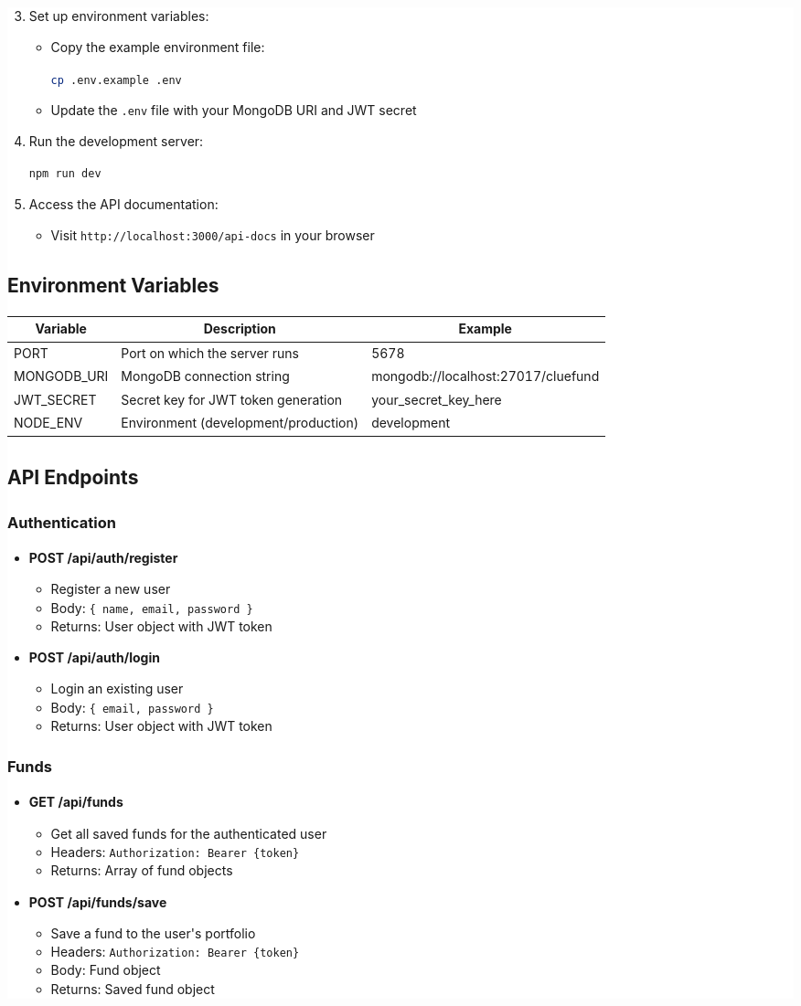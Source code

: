 3. Set up environment variables:
   - Copy the example environment file:
     ```bash
     cp .env.example .env
     ```
   - Update the `.env` file with your MongoDB URI and JWT secret

4. Run the development server:
   ```bash
   npm run dev
   ```

5. Access the API documentation:
   - Visit `http://localhost:3000/api-docs` in your browser

## Environment Variables

| Variable | Description | Example |
|----------|-------------|---------|
| PORT | Port on which the server runs | 5678 |
| MONGODB_URI | MongoDB connection string | mongodb://localhost:27017/cluefund |
| JWT_SECRET | Secret key for JWT token generation | your_secret_key_here |
| NODE_ENV | Environment (development/production) | development |

## API Endpoints

### Authentication

- **POST /api/auth/register**
  - Register a new user
  - Body: `{ name, email, password }`
  - Returns: User object with JWT token

- **POST /api/auth/login**
  - Login an existing user
  - Body: `{ email, password }`
  - Returns: User object with JWT token

### Funds

- **GET /api/funds**
  - Get all saved funds for the authenticated user
  - Headers: `Authorization: Bearer {token}`
  - Returns: Array of fund objects

- **POST /api/funds/save**
  - Save a fund to the user's portfolio
  - Headers: `Authorization: Bearer {token}`
  - Body: Fund object
  - Returns: Saved fund object
